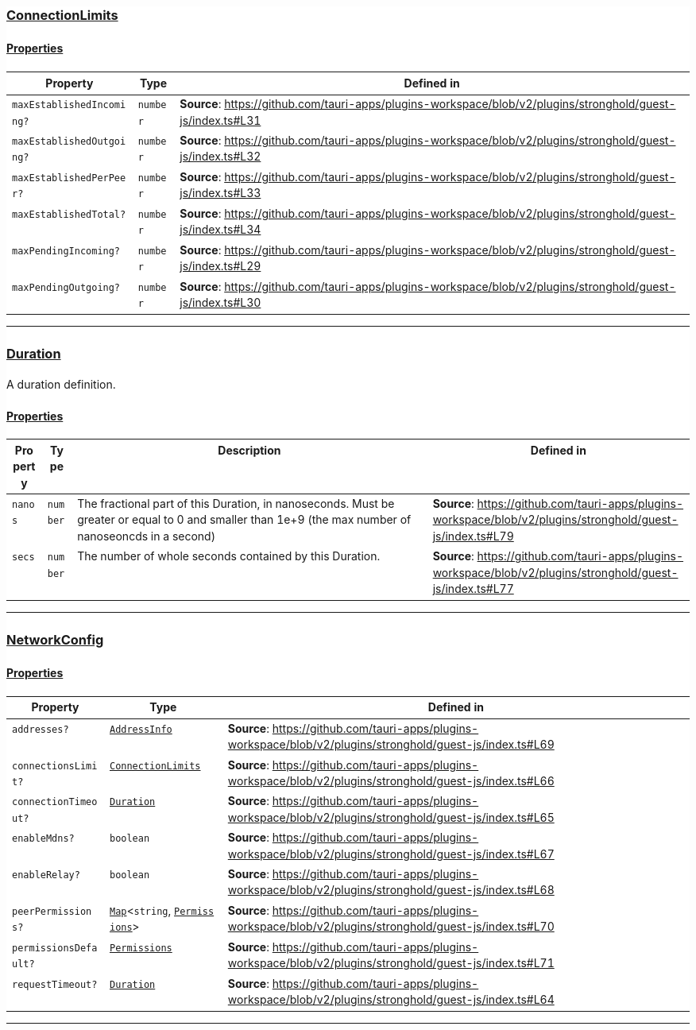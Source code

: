 
### [ConnectionLimits](#connectionlimits)

#### [Properties](#properties-7)

| Property | Type | Defined in |
| --- | --- | --- |
| `maxEstablishedIncoming?` | `number` | **Source**: <https://github.com/tauri-apps/plugins-workspace/blob/v2/plugins/stronghold/guest-js/index.ts#L31> |
| `maxEstablishedOutgoing?` | `number` | **Source**: <https://github.com/tauri-apps/plugins-workspace/blob/v2/plugins/stronghold/guest-js/index.ts#L32> |
| `maxEstablishedPerPeer?` | `number` | **Source**: <https://github.com/tauri-apps/plugins-workspace/blob/v2/plugins/stronghold/guest-js/index.ts#L33> |
| `maxEstablishedTotal?` | `number` | **Source**: <https://github.com/tauri-apps/plugins-workspace/blob/v2/plugins/stronghold/guest-js/index.ts#L34> |
| `maxPendingIncoming?` | `number` | **Source**: <https://github.com/tauri-apps/plugins-workspace/blob/v2/plugins/stronghold/guest-js/index.ts#L29> |
| `maxPendingOutgoing?` | `number` | **Source**: <https://github.com/tauri-apps/plugins-workspace/blob/v2/plugins/stronghold/guest-js/index.ts#L30> |

---

### [Duration](#duration)

A duration definition.

#### [Properties](#properties-8)

| Property | Type | Description | Defined in |
| --- | --- | --- | --- |
| `nanos` | `number` | The fractional part of this Duration, in nanoseconds. Must be greater or equal to 0 and smaller than 1e+9 (the max number of nanoseoncds in a second) | **Source**: <https://github.com/tauri-apps/plugins-workspace/blob/v2/plugins/stronghold/guest-js/index.ts#L79> |
| `secs` | `number` | The number of whole seconds contained by this Duration. | **Source**: <https://github.com/tauri-apps/plugins-workspace/blob/v2/plugins/stronghold/guest-js/index.ts#L77> |

---

### [NetworkConfig](#networkconfig)

#### [Properties](#properties-9)

| Property | Type | Defined in |
| --- | --- | --- |
| `addresses?` | [`AddressInfo`](stronghold.md) | **Source**: <https://github.com/tauri-apps/plugins-workspace/blob/v2/plugins/stronghold/guest-js/index.ts#L69> |
| `connectionsLimit?` | [`ConnectionLimits`](stronghold.md) | **Source**: <https://github.com/tauri-apps/plugins-workspace/blob/v2/plugins/stronghold/guest-js/index.ts#L66> |
| `connectionTimeout?` | [`Duration`](stronghold.md) | **Source**: <https://github.com/tauri-apps/plugins-workspace/blob/v2/plugins/stronghold/guest-js/index.ts#L65> |
| `enableMdns?` | `boolean` | **Source**: <https://github.com/tauri-apps/plugins-workspace/blob/v2/plugins/stronghold/guest-js/index.ts#L67> |
| `enableRelay?` | `boolean` | **Source**: <https://github.com/tauri-apps/plugins-workspace/blob/v2/plugins/stronghold/guest-js/index.ts#L68> |
| `peerPermissions?` | [`Map`](https://developer.mozilla.org/docs/Web/JavaScript/Reference/Global_Objects/Map)<`string`, [`Permissions`](stronghold.md)> | **Source**: <https://github.com/tauri-apps/plugins-workspace/blob/v2/plugins/stronghold/guest-js/index.ts#L70> |
| `permissionsDefault?` | [`Permissions`](stronghold.md) | **Source**: <https://github.com/tauri-apps/plugins-workspace/blob/v2/plugins/stronghold/guest-js/index.ts#L71> |
| `requestTimeout?` | [`Duration`](stronghold.md) | **Source**: <https://github.com/tauri-apps/plugins-workspace/blob/v2/plugins/stronghold/guest-js/index.ts#L64> |

---